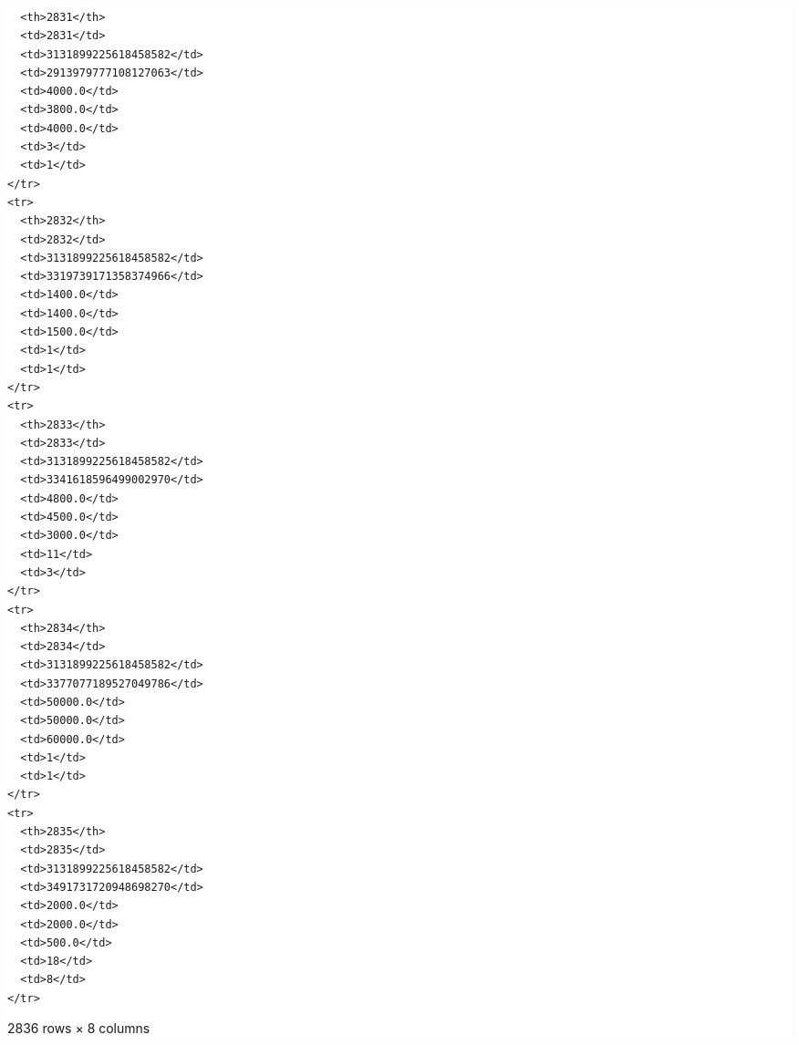       <th>2831</th>
      <td>2831</td>
      <td>3131899225618458582</td>
      <td>2913979777108127063</td>
      <td>4000.0</td>
      <td>3800.0</td>
      <td>4000.0</td>
      <td>3</td>
      <td>1</td>
    </tr>
    <tr>
      <th>2832</th>
      <td>2832</td>
      <td>3131899225618458582</td>
      <td>3319739171358374966</td>
      <td>1400.0</td>
      <td>1400.0</td>
      <td>1500.0</td>
      <td>1</td>
      <td>1</td>
    </tr>
    <tr>
      <th>2833</th>
      <td>2833</td>
      <td>3131899225618458582</td>
      <td>3341618596499002970</td>
      <td>4800.0</td>
      <td>4500.0</td>
      <td>3000.0</td>
      <td>11</td>
      <td>3</td>
    </tr>
    <tr>
      <th>2834</th>
      <td>2834</td>
      <td>3131899225618458582</td>
      <td>3377077189527049786</td>
      <td>50000.0</td>
      <td>50000.0</td>
      <td>60000.0</td>
      <td>1</td>
      <td>1</td>
    </tr>
    <tr>
      <th>2835</th>
      <td>2835</td>
      <td>3131899225618458582</td>
      <td>3491731720948698270</td>
      <td>2000.0</td>
      <td>2000.0</td>
      <td>500.0</td>
      <td>18</td>
      <td>8</td>
    </tr>
  </tbody>
</table>
<p>2836 rows × 8 columns</p>
</div>
